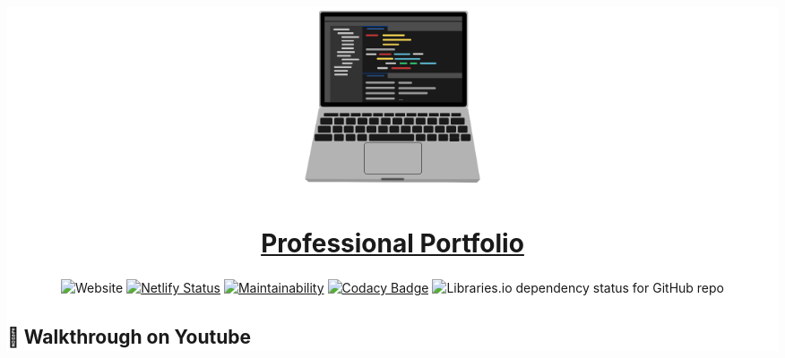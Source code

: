 <div align="center">
  <img width="200" src="favicon_io/android-chrome-512x512.png" alt="Portfolio logo">

# [Professional Portfolio](https://www.jacobgrisham.com/)
![Website](https://img.shields.io/website?down_color=red&down_message=offline&up_color=brightgreen&up_message=online&url=https%3A%2F%2Fwww.jacobgrisham.com%2F)
[![Netlify Status](https://api.netlify.com/api/v1/badges/040fac56-0e0d-4276-932e-ca308f06161c/deploy-status)](https://app.netlify.com/sites/jacobgrisham/deploys)
![Mozilla HTTP Observatory Grade](https://img.shields.io/mozilla-observatory/grade/jacobgrisham.com)
[![Maintainability](https://api.codeclimate.com/v1/badges/ebf5d81dbf5eb3a6318c/maintainability)](https://codeclimate.com/github/JacobGrisham/Professional-Portfolio/maintainability)
[![Codacy Badge](https://app.codacy.com/project/badge/Grade/f4ceb1f87f274625ad7369bc30246eec)](https://www.codacy.com/gh/JacobGrisham/Professional-Portfolio/dashboard?utm_source=github.com&amp;utm_medium=referral&amp;utm_content=JacobGrisham/Professional-Portfolio&amp;utm_campaign=Badge_Grade)
![Libraries.io dependency status for GitHub repo](https://img.shields.io/librariesio/github/jacobgrisham/Professional-Portfolio) 
</div>
  
## 🎥 Walkthrough on Youtube